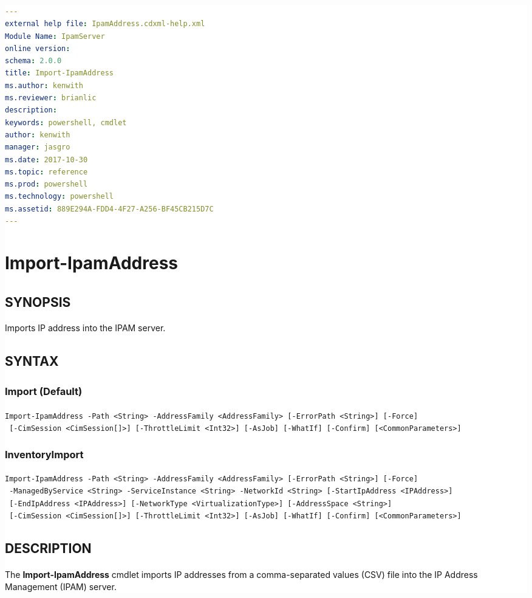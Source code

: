 ```yaml
---
external help file: IpamAddress.cdxml-help.xml
Module Name: IpamServer
online version: 
schema: 2.0.0
title: Import-IpamAddress
ms.author: kenwith
ms.reviewer: brianlic
description: 
keywords: powershell, cmdlet
author: kenwith
manager: jasgro
ms.date: 2017-10-30
ms.topic: reference
ms.prod: powershell
ms.technology: powershell
ms.assetid: 889E294A-FDD4-4F27-A256-BF45CB215D7C
---
```


# Import-IpamAddress

## SYNOPSIS
Imports IP address into the IPAM server.

## SYNTAX

### Import (Default)
```
Import-IpamAddress -Path <String> -AddressFamily <AddressFamily> [-ErrorPath <String>] [-Force]
 [-CimSession <CimSession[]>] [-ThrottleLimit <Int32>] [-AsJob] [-WhatIf] [-Confirm] [<CommonParameters>]
```

### InventoryImport
```
Import-IpamAddress -Path <String> -AddressFamily <AddressFamily> [-ErrorPath <String>] [-Force]
 -ManagedByService <String> -ServiceInstance <String> -NetworkId <String> [-StartIpAddress <IPAddress>]
 [-EndIpAddress <IPAddress>] [-NetworkType <VirtualizationType>] [-AddressSpace <String>]
 [-CimSession <CimSession[]>] [-ThrottleLimit <Int32>] [-AsJob] [-WhatIf] [-Confirm] [<CommonParameters>]
```

## DESCRIPTION
The **Import-IpamAddress** cmdlet imports IP addresses from a comma-separated values (CSV) file into the IP Address Management (IPAM) server.
